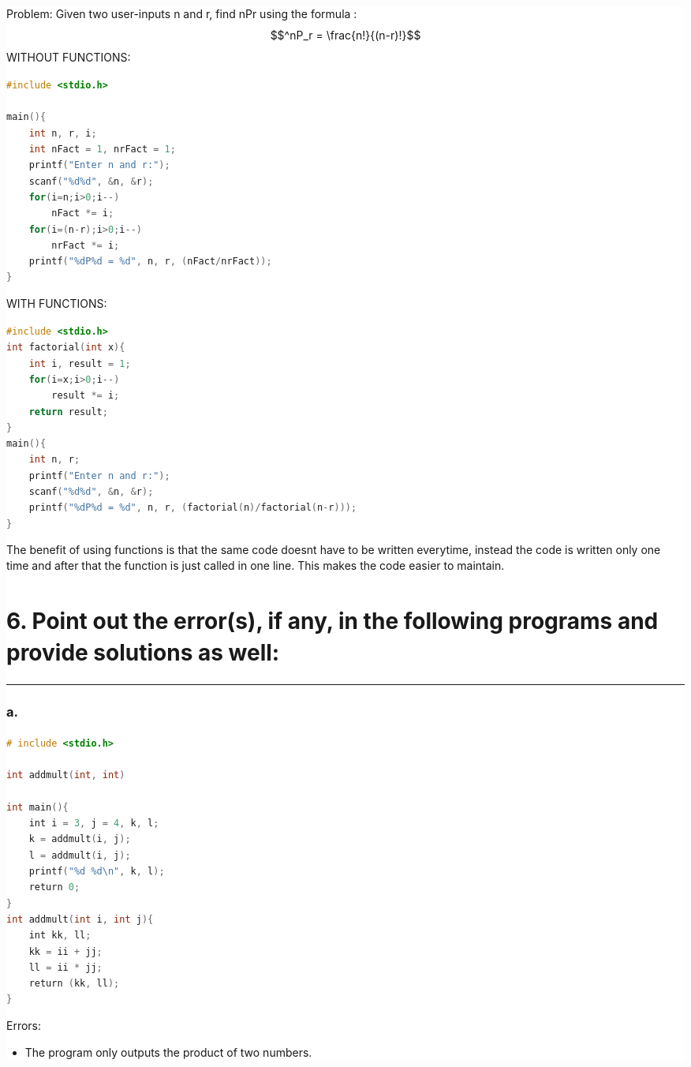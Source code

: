 Problem: Given two user-inputs n and r, find nPr using the formula :$$^nP_r = \frac{n!}{(n-r)!}$$
WITHOUT FUNCTIONS:
```c
#include <stdio.h>

main(){
    int n, r, i;
    int nFact = 1, nrFact = 1;
    printf("Enter n and r:");
    scanf("%d%d", &n, &r);
    for(i=n;i>0;i--)
        nFact *= i;
    for(i=(n-r);i>0;i--)
        nrFact *= i;
    printf("%dP%d = %d", n, r, (nFact/nrFact));
}

```
WITH FUNCTIONS:
```c
#include <stdio.h>
int factorial(int x){
    int i, result = 1;
    for(i=x;i>0;i--)
        result *= i;
    return result;
}
main(){
    int n, r;
    printf("Enter n and r:");
    scanf("%d%d", &n, &r);
    printf("%dP%d = %d", n, r, (factorial(n)/factorial(n-r)));
}
```
The benefit of using functions is that the same code doesnt have to be written everytime, instead the code is written only one time and after that the function is just called in one line. This makes the code easier to maintain.
# 6. Point out the error(s), if any, in the following programs and provide solutions as well:
---
### a.
```c
# include <stdio.h>

int addmult(int, int)

int main(){
    int i = 3, j = 4, k, l;
    k = addmult(i, j);
    l = addmult(i, j);
    printf("%d %d\n", k, l);
    return 0;
}
int addmult(int i, int j){
    int kk, ll;
    kk = ii + jj;
    ll = ii * jj;
    return (kk, ll);
}
```
Errors: 
- The program only outputs the product of two numbers.
